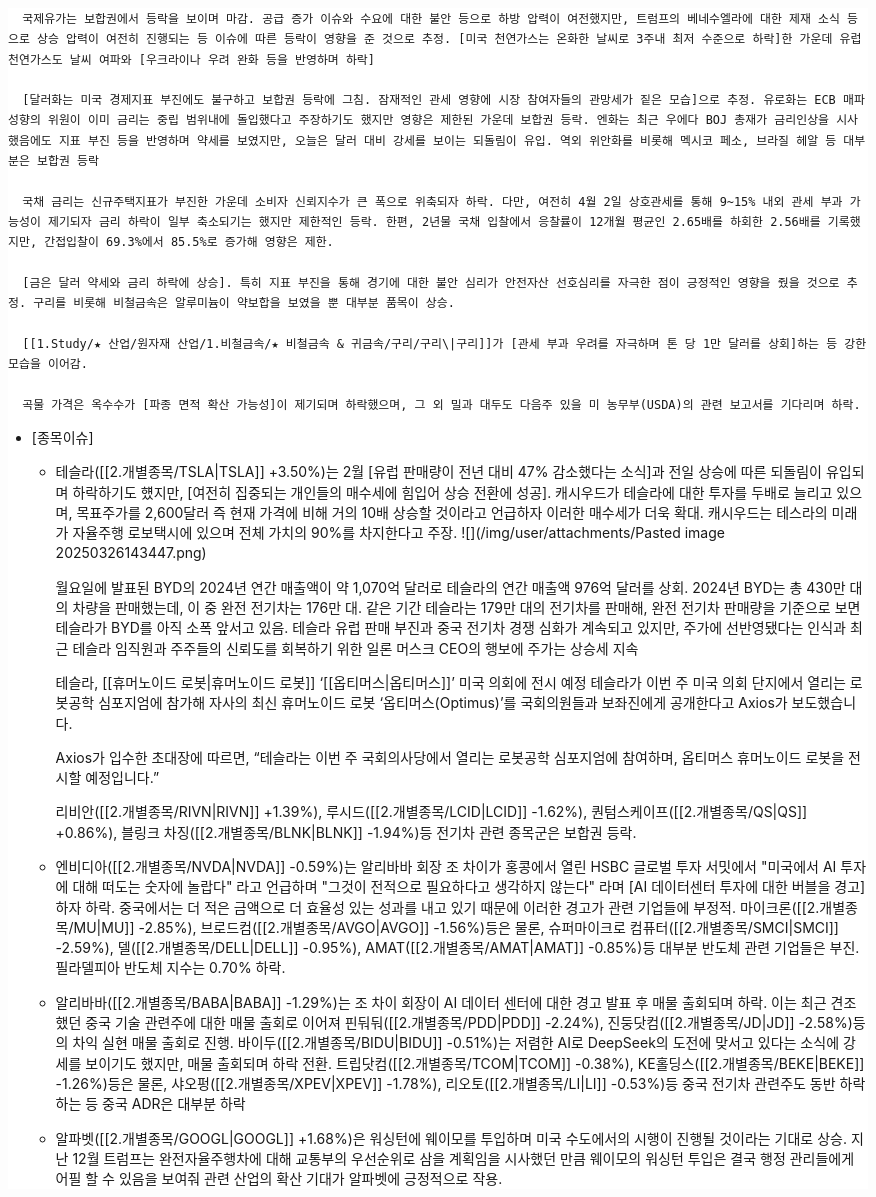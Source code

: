 	  국제유가는 보합권에서 등락을 보이며 마감. 공급 증가 이슈와 수요에 대한 불안 등으로 하방 압력이 여전했지만, 트럼프의 베네수엘라에 대한 제재 소식 등으로 상승 압력이 여전히 진행되는 등 이슈에 따른 등락이 영향을 준 것으로 추정. [미국 천연가스는 온화한 날씨로 3주내 최저 수준으로 하락]한 가운데 유럽 천연가스도 날씨 여파와 [우크라이나 우려 완화 등을 반영하며 하락]
	  
	  [달러화는 미국 경제지표 부진에도 불구하고 보합권 등락에 그침. 잠재적인 관세 영향에 시장 참여자들의 관망세가 짙은 모습]으로 추정. 유로화는 ECB 매파 성향의 위원이 이미 금리는 중립 범위내에 돌입했다고 주장하기도 했지만 영향은 제한된 가운데 보합권 등락. 엔화는 최근 우에다 BOJ 총재가 금리인상을 시사했음에도 지표 부진 등을 반영하며 약세를 보였지만, 오늘은 달러 대비 강세를 보이는 되돌림이 유입. 역외 위안화를 비롯해 멕시코 페소, 브라질 헤알 등 대부분은 보합권 등락
	  
	  국채 금리는 신규주택지표가 부진한 가운데 소비자 신뢰지수가 큰 폭으로 위축되자 하락. 다만, 여전히 4월 2일 상호관세를 통해 9~15% 내외 관세 부과 가능성이 제기되자 금리 하락이 일부 축소되기는 했지만 제한적인 등락. 한편, 2년물 국채 입찰에서 응찰률이 12개월 평균인 2.65배를 하회한 2.56배를 기록했지만, 간접입찰이 69.3%에서 85.5%로 증가해 영향은 제한. 
	  
	  [금은 달러 약세와 금리 하락에 상승]. 특히 지표 부진을 통해 경기에 대한 불안 심리가 안전자산 선호심리를 자극한 점이 긍정적인 영향을 줬을 것으로 추정. 구리를 비롯해 비철금속은 알루미늄이 약보합을 보였을 뿐 대부분 품목이 상승. 
	  
	  [[1.Study/★ 산업/원자재 산업/1.비철금속/★ 비철금속 & 귀금속/구리/구리\|구리]]가 [관세 부과 우려를 자극하며 톤 당 1만 달러를 상회]하는 등 강한 모습을 이어감. 
	  
	  곡물 가격은 옥수수가 [파종 면적 확산 가능성]이 제기되며 하락했으며, 그 외 밀과 대두도 다음주 있을 미 농무부(USDA)의 관련 보고서를 기다리며 하락.



- [종목이슈]
	- 테슬라([[2.개별종목/TSLA\|TSLA]] +3.50%)는 2월 [유럽 판매량이 전년 대비 47% 감소했다는 소식]과 전일 상승에 따른 되돌림이 유입되며 하락하기도 헀지만, [여전히 집중되는 개인들의 매수세에 힘입어 상승 전환에 성공]. 캐시우드가 테슬라에 대한 투자를 두배로 늘리고 있으며, 목표주가를 2,600달러 즉 현재 가격에 비해 거의 10배 상승할 것이라고 언급하자 이러한 매수세가 더욱 확대. 캐시우드는 테스라의 미래가 자율주행 로보택시에 있으며 전체 가치의 90%를 차지한다고 주장. ![](/img/user/attachments/Pasted image 20250326143447.png)
	  
	  월요일에 발표된 BYD의 2024년 연간 매출액이 약 1,070억 달러로 테슬라의 연간 매출액 976억 달러를 상회. 2024년 BYD는 총 430만 대의 차량을 판매했는데, 이 중 완전 전기차는 176만 대. 같은 기간 테슬라는 179만 대의 전기차를 판매해, 완전 전기차 판매량을 기준으로 보면 테슬라가 BYD를 아직 소폭 앞서고 있음. 테슬라 유럽 판매 부진과 중국 전기차 경쟁 심화가 계속되고 있지만, 주가에 선반영됐다는 인식과 최근 테슬라 임직원과 주주들의 신뢰도를 회복하기 위한 일론 머스크 CEO의 행보에 주가는 상승세 지속
	  
	  테슬라, [[휴머노이드 로봇\|휴머노이드 로봇]] ‘[[옵티머스\|옵티머스]]’ 미국 의회에 전시 예정
		테슬라가 이번 주 미국 의회 단지에서 열리는 로봇공학 심포지엄에 참가해 자사의 최신 휴머노이드 로봇 ‘옵티머스(Optimus)’를 국회의원들과 보좌진에게 공개한다고 Axios가 보도했습니다.
		
		Axios가 입수한 초대장에 따르면, “테슬라는 이번 주 국회의사당에서 열리는 로봇공학 심포지엄에 참여하며, 옵티머스 휴머노이드 로봇을 전시할 예정입니다.”
	  
	  리비안([[2.개별종목/RIVN\|RIVN]] +1.39%), 루시드([[2.개별종목/LCID\|LCID]] -1.62%), 퀀텀스케이프([[2.개별종목/QS\|QS]] +0.86%), 블링크 차징([[2.개별종목/BLNK\|BLNK]] -1.94%)등 전기차 관련 종목군은 보합권 등락.
	  
	- 엔비디아([[2.개별종목/NVDA\|NVDA]] -0.59%)는 알리바바 회장 조 차이가 홍콩에서 열린 HSBC 글로벌 투자 서밋에서 "미국에서 AI 투자에 대해 떠도는 숫자에 놀랍다" 라고 언급하며 "그것이 전적으로 필요하다고 생각하지 않는다" 라며 [AI 데이터센터 투자에 대한 버블을 경고]하자 하락. 중국에서는 더 적은 금액으로 더 효율성 있는 성과를 내고 있기 때문에 이러한 경고가 관련 기업들에 부정적. 마이크론([[2.개별종목/MU\|MU]] -2.85%), 브로드컴([[2.개별종목/AVGO\|AVGO]] -1.56%)등은 물론, 슈퍼마이크로 컴퓨터([[2.개별종목/SMCI\|SMCI]] -2.59%), 델([[2.개별종목/DELL\|DELL]] -0.95%), AMAT([[2.개별종목/AMAT\|AMAT]] -0.85%)등 대부분 반도체 관련 기업들은 부진. 필라델피아 반도체 지수는 0.70% 하락.
	  
	- 알리바바([[2.개별종목/BABA\|BABA]] -1.29%)는 조 차이 회장이 AI 데이터 센터에 대한 경고 발표 후 매물 출회되며 하락. 이는 최근 견조했던 중국 기술 관련주에 대한 매물 출회로 이어져 핀둬둬([[2.개별종목/PDD\|PDD]] -2.24%), 진둥닷컴([[2.개별종목/JD\|JD]] -2.58%)등의 차익 실현 매물 출회로 진행. 바이두([[2.개별종목/BIDU\|BIDU]] -0.51%)는 저렴한 AI로 DeepSeek의 도전에 맞서고 있다는 소식에 강세를 보이기도 했지만, 매물 출회되며 하락 전환. 트립닷컴([[2.개별종목/TCOM\|TCOM]] -0.38%), KE홀딩스([[2.개별종목/BEKE\|BEKE]] -1.26%)등은 물론, 샤오펑([[2.개별종목/XPEV\|XPEV]] -1.78%), 리오토([[2.개별종목/LI\|LI]] -0.53%)등 중국 전기차 관련주도 동반 하락하는 등 중국 ADR은 대부분 하락
	  
	- 알파벳([[2.개별종목/GOOGL\|GOOGL]] +1.68%)은 워싱턴에 웨이모를 투입하며 미국 수도에서의 시행이 진행될 것이라는 기대로 상승. 지난 12월 트럼프는 완전자율주행차에 대해 교통부의 우선순위로 삼을 계획임을 시사했던 만큼 웨이모의 워싱턴 투입은 결국 행정 관리들에게 어필 할 수 있음을 보여줘 관련 산업의 확산 기대가 알파벳에 긍정적으로 작용. 
	  